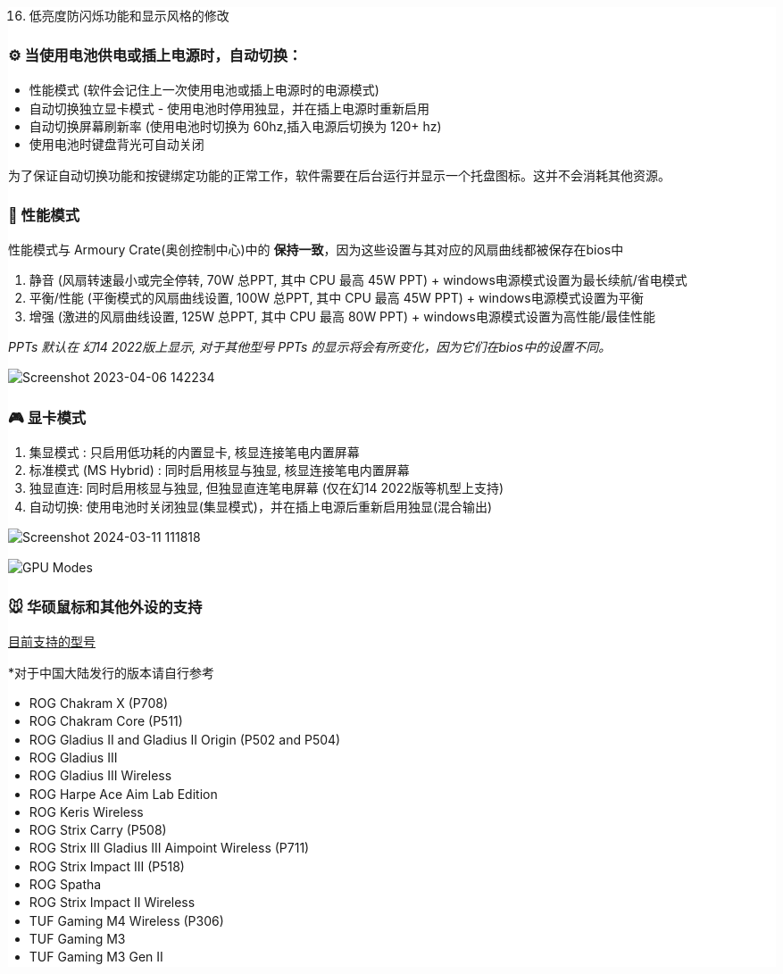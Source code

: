16. 低亮度防闪烁功能和显示风格的修改

### ⚙️ 当使用电池供电或插上电源时，自动切换：

- 性能模式 (软件会记住上一次使用电池或插上电源时的电源模式)
- 自动切换独立显卡模式 - 使用电池时停用独显，并在插上电源时重新启用
- 自动切换屏幕刷新率 (使用电池时切换为 60hz,插入电源后切换为 120+ hz)
- 使用电池时键盘背光可自动关闭

为了保证自动切换功能和按键绑定功能的正常工作，软件需要在后台运行并显示一个托盘图标。这并不会消耗其他资源。

### 🚀 性能模式

性能模式与 Armoury Crate(奥创控制中心)中的 **保持一致**，因为这些设置与其对应的风扇曲线都被保存在bios中

1. 静音 (风扇转速最小或完全停转, 70W 总PPT, 其中 CPU 最高 45W PPT) + windows电源模式设置为最长续航/省电模式
2. 平衡/性能 (平衡模式的风扇曲线设置, 100W 总PPT, 其中 CPU 最高 45W PPT) + windows电源模式设置为平衡
3. 增强 (激进的风扇曲线设置, 125W 总PPT, 其中 CPU 最高 80W PPT) + windows电源模式设置为高性能/最佳性能

_PPTs 默认在 幻14 2022版上显示, 对于其他型号 PPTs 的显示将会有所变化，因为它们在bios中的设置不同。_

![Screenshot 2023-04-06 142234](https://user-images.githubusercontent.com/5920850/230377635-7032a480-3a94-4e35-9468-d8911e3e55ec.png)

### 🎮 显卡模式

1. 集显模式 : 只启用低功耗的内置显卡, 核显连接笔电内置屏幕
2. 标准模式 (MS Hybrid) : 同时启用核显与独显, 核显连接笔电内置屏幕
3. 独显直连: 同时启用核显与独显, 但独显直连笔电屏幕 (仅在幻14 2022版等机型上支持)
4. 自动切换: 使用电池时关闭独显(集显模式)，并在插上电源后重新启用独显(混合输出)

![Screenshot 2024-03-11 111818](https://github.com/seerge/g-helper/assets/5920850/fd69a81e-978d-4d5c-a0a8-26da51f90a5b)

![GPU Modes](https://github.com/seerge/g-helper/assets/5920850/65c6bdd5-728c-4965-b544-fcf5a85ed6a2)

### :mouse: 华硕鼠标和其他外设的支持

[目前支持的型号](https://github.com/seerge/g-helper/discussions/900)

*对于中国大陆发行的版本请自行参考
- ROG Chakram X (P708)
- ROG Chakram Core (P511)
- ROG Gladius II and Gladius II Origin (P502 and P504)
- ROG Gladius III
- ROG Gladius III Wireless
- ROG Harpe Ace Aim Lab Edition
- ROG Keris Wireless
- ROG Strix Carry (P508)
- ROG Strix III Gladius III Aimpoint Wireless (P711)
- ROG Strix Impact III (P518)
- ROG Spatha
- ROG Strix Impact II Wireless
- TUF Gaming M4 Wireless (P306)
- TUF Gaming M3
- TUF Gaming M3 Gen II
